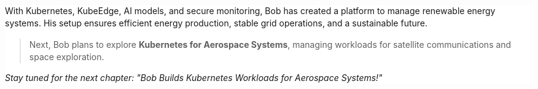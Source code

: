 With Kubernetes, KubeEdge, AI models, and secure monitoring, Bob has created a platform to manage renewable energy systems. His setup ensures efficient energy production, stable grid operations, and a sustainable future.

> Next, Bob plans to explore **Kubernetes for Aerospace Systems**, managing workloads for satellite communications and space exploration.

*Stay tuned for the next chapter: "Bob Builds Kubernetes Workloads for Aerospace Systems!"*
